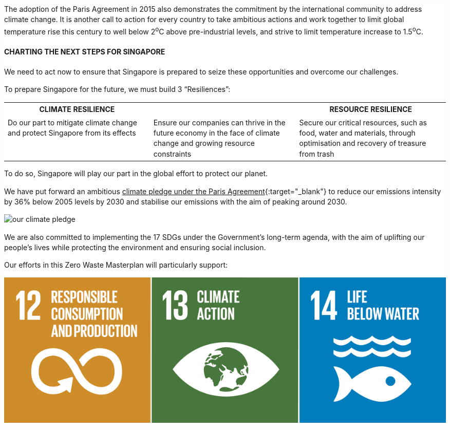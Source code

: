 The adoption of the Paris Agreement in 2015 also demonstrates the commitment by the international community to address climate change. It is another call to action for every country to take ambitious actions and work together to limit global temperature rise this century to well below 2<sup>o</sup>C above pre-industrial levels, and strive to limit temperature increase to 1.5<sup>o</sup>C.

#### CHARTING THE NEXT STEPS FOR SINGAPORE

We need to act now to ensure that Singapore is prepared to seize these opportunities and overcome our challenges.

To prepare Singapore for the future, we must build 3 “Resiliences”:

<table>
  <tr>
    <th width="33%">CLIMATE RESILIENCE</th>
    <th width="33%"ECONOMIC RESILIENCE></th>
    <th>RESOURCE RESILIENCE</th>
  </tr>
  <tr>
    <td>Do our part to mitigate climate change and protect Singapore from its effects </td>
     <td>Ensure our companies can thrive in the future economy in the face of climate change and growing resource constraints</td>
    <td>Secure our critical resources, such as food, water and materials, through optimisation and recovery of treasure from trash</td>
   
  </tr>
</table>

To do so, Singapore will play our part in the
global effort to protect our planet.

We have put forward an ambitious [climate
pledge under the Paris Agreement](https://climateaction.sg/2019/08/14/singapores-pledge-under-the-paris-agreement/){:target="_blank"} to reduce
our emissions intensity by 36% below 2005
levels by 2030 and stabilise our emissions
with the aim of peaking around 2030.

![our climate pledge](https://i1.wp.com/climateaction.sg/wp-content/uploads/2019/08/page5-01.jpg?w=1229&ssl=1)

We are also committed to implementing the
17 SDGs under the Government’s long-term
agenda, with the aim of uplifting our people’s
lives while protecting the environment and
ensuring social inclusion.

Our efforts in this Zero Waste Masterplan
will particularly support:

![SDG](/images/ch1_sdg121314.png)
